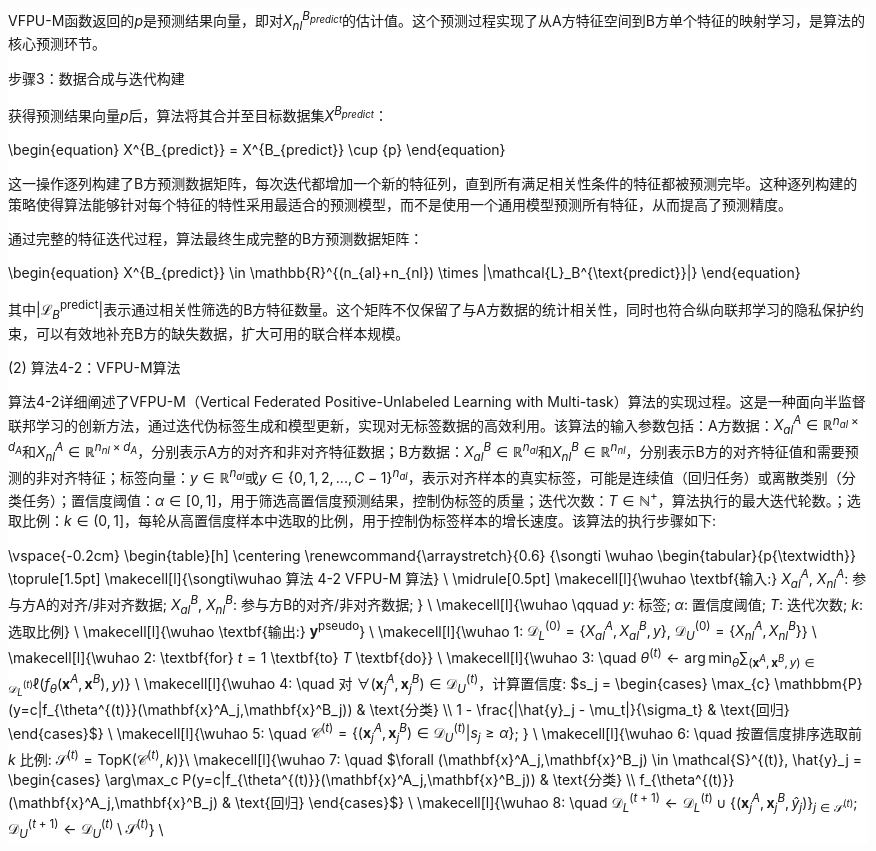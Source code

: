 VFPU-M函数返回的$p$是预测结果向量，即对$X_{nl}^{B_{predict}}$的估计值。这个预测过程实现了从A方特征空间到B方单个特征的映射学习，是算法的核心预测环节。

步骤3：数据合成与迭代构建

获得预测结果向量$p$后，算法将其合并至目标数据集$X^{B_{predict}}$：

\begin{equation}
	X^{B_{predict}} = X^{B_{predict}} \cup \{p\}
\end{equation}

这一操作逐列构建了B方预测数据矩阵，每次迭代都增加一个新的特征列，直到所有满足相关性条件的特征都被预测完毕。这种逐列构建的策略使得算法能够针对每个特征的特性采用最适合的预测模型，而不是使用一个通用模型预测所有特征，从而提高了预测精度。

通过完整的特征迭代过程，算法最终生成完整的B方预测数据矩阵：

\begin{equation}
	X^{B_{predict}} \in \mathbb{R}^{(n_{al}+n_{nl}) \times |\mathcal{L}_B^{\text{predict}}|}
\end{equation}

其中$|\mathcal{L}_B^{\text{predict}}|$表示通过相关性筛选的B方特征数量。这个矩阵不仅保留了与A方数据的统计相关性，同时也符合纵向联邦学习的隐私保护约束，可以有效地补充B方的缺失数据，扩大可用的联合样本规模。

(2) 算法4-2：VFPU-M算法

算法4-2详细阐述了VFPU-M（Vertical Federated Positive-Unlabeled Learning with Multi-task）算法的实现过程。这是一种面向半监督联邦学习的创新方法，通过迭代伪标签生成和模型更新，实现对无标签数据的高效利用。该算法的输入参数包括：A方数据：$X_{al}^A \in \mathbb{R}^{n_{al} \times d_A}$和$X_{nl}^A \in \mathbb{R}^{n_{nl} \times d_A}$，分别表示A方的对齐和非对齐特征数据；B方数据：$X_{al}^B \in \mathbb{R}^{n_{al}}$和$X_{nl}^B \in \mathbb{R}^{n_{nl}}$，分别表示B方的对齐特征值和需要预测的非对齐特征；标签向量：$y \in \mathbb{R}^{n_{al}}$或$y \in \{0,1,2,...,C-1\}^{n_{al}}$，表示对齐样本的真实标签，可能是连续值（回归任务）或离散类别（分类任务）；置信度阈值：$\alpha \in [0,1]$，用于筛选高置信度预测结果，控制伪标签的质量；迭代次数：$T \in \mathbb{N}^+$，算法执行的最大迭代轮数。；选取比例：$k \in (0,1]$，每轮从高置信度样本中选取的比例，用于控制伪标签样本的增长速度。该算法的执行步骤如下:

\vspace{-0.2cm}
\begin{table}[h]
	\centering
	\renewcommand{\arraystretch}{0.6}
	{\songti \wuhao
		\begin{tabular}{p{\textwidth}}
			\toprule[1.5pt]
			\makecell[l]{\songti\wuhao 算法 4-2 VFPU-M 算法} \\
			\midrule[0.5pt]
			\makecell[l]{\wuhao \textbf{输入:} $X_{al}^A$, $X_{nl}^A$: 参与方A的对齐/非对齐数据; $X_{al}^B$, $X_{nl}^B$: 参与方B的对齐/非对齐数据; } \\
			\makecell[l]{\wuhao \qquad $y$: 标签; $\alpha$: 置信度阈值; $T$: 迭代次数; $k$: 选取比例} \\
			\makecell[l]{\wuhao \textbf{输出:} $\mathbf{y}^{\text{pseudo}}$} \\
			\makecell[l]{\wuhao 1: $\mathcal{D}_{L}^{(0)} = \{X_{al}^A, X_{al}^B, y\}$, 
				$\mathcal{D}_{U}^{(0)} = \{X_{nl}^A, X_{nl}^B\}$} \\
			\makecell[l]{\wuhao 2: \textbf{for} $t = 1$ \textbf{to} $T$ \textbf{do}} \\
			\makecell[l]{\wuhao 3: \quad $\theta^{(t)} \leftarrow \arg\min_\theta \sum_{(\mathbf{x}^A,\mathbf{x}^B,y)\in\mathcal{D}_L^{(t)}} \ell(f_\theta(\mathbf{x}^A,\mathbf{x}^B), y)$} \\
			\makecell[l]{\wuhao 4: \quad 对 $\forall (\mathbf{x}^A_j,\mathbf{x}^B_j) \in \mathcal{D}_U^{(t)}$，计算置信度:
				$s_j = \begin{cases} 
					\max_{c} \mathbbm{P}(y=c|f_{\theta^{(t)}}(\mathbf{x}^A_j,\mathbf{x}^B_j)) & \text{分类} \\
					1 - \frac{|\hat{y}_j - \mu_t|}{\sigma_t} & \text{回归}
				\end{cases}$} \\
			\makecell[l]{\wuhao 5: \quad $\mathcal{C}^{(t)} = \{(\mathbf{x}^A_j,\mathbf{x}^B_j) \in \mathcal{D}_U^{(t)} | s_j \geq \alpha\}$; } \\
			\makecell[l]{\wuhao 6: \quad 按置信度排序选取前 $k$ 比例: $\mathcal{S}^{(t)} = \text{TopK}(\mathcal{C}^{(t)}, k)$}\\
			\makecell[l]{\wuhao 7: \quad $\forall (\mathbf{x}^A_j,\mathbf{x}^B_j) \in \mathcal{S}^{(t)}, \hat{y}_j = \begin{cases}
					\arg\max_c P(y=c|f_{\theta^{(t)}}(\mathbf{x}^A_j,\mathbf{x}^B_j)) & \text{分类} \\
					f_{\theta^{(t)}}(\mathbf{x}^A_j,\mathbf{x}^B_j) & \text{回归}
				\end{cases}$} \\
			\makecell[l]{\wuhao 8: \quad $\mathcal{D}_L^{(t+1)} \leftarrow \mathcal{D}_L^{(t)} \cup \{(\mathbf{x}^A_j,\mathbf{x}^B_j,\hat{y}_j)\}_{j\in\mathcal{S}^{(t)}}$; 
				$\mathcal{D}_U^{(t+1)} \leftarrow \mathcal{D}_U^{(t)} \setminus \mathcal{S}^{(t)}$} \\
